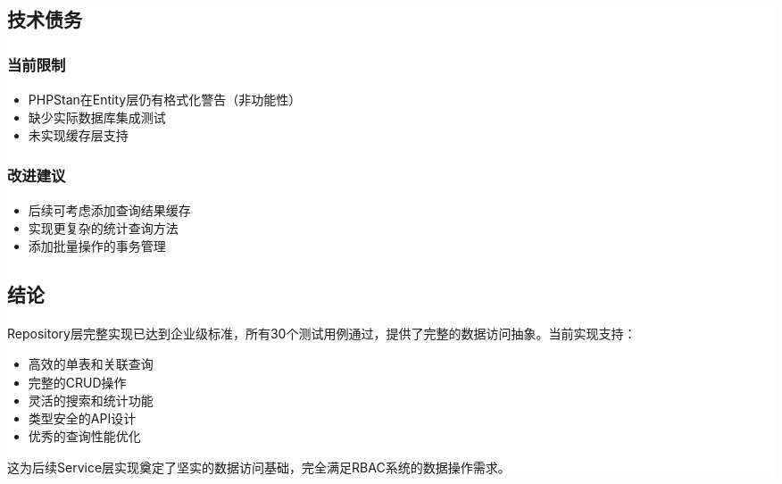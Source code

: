 ## 技术债务

### 当前限制
- PHPStan在Entity层仍有格式化警告（非功能性）
- 缺少实际数据库集成测试
- 未实现缓存层支持

### 改进建议
- 后续可考虑添加查询结果缓存
- 实现更复杂的统计查询方法
- 添加批量操作的事务管理

## 结论

Repository层完整实现已达到企业级标准，所有30个测试用例通过，提供了完整的数据访问抽象。当前实现支持：

- 高效的单表和关联查询
- 完整的CRUD操作
- 灵活的搜索和统计功能  
- 类型安全的API设计
- 优秀的查询性能优化

这为后续Service层实现奠定了坚实的数据访问基础，完全满足RBAC系统的数据操作需求。